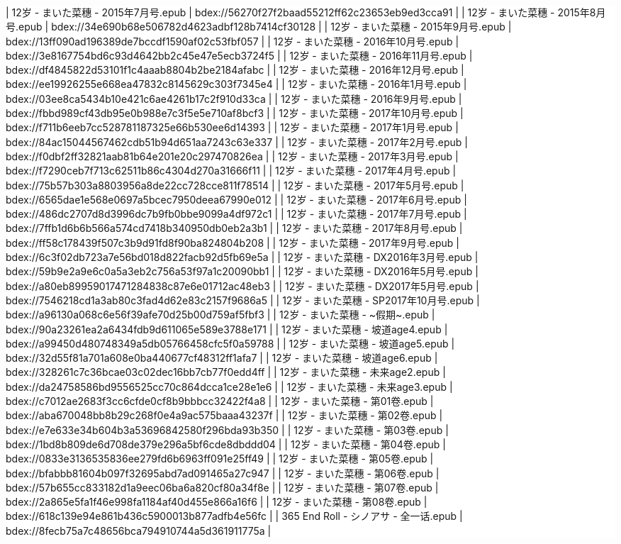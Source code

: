 | 12岁 - まいた菜穗 - 2015年7月号.epub | bdex://56270f27f2baad55212ff62c23653eb9ed3cca91 |
| 12岁 - まいた菜穗 - 2015年8月号.epub | bdex://34e690b68e506782d4623adbf128b7414cf30128 |
| 12岁 - まいた菜穗 - 2015年9月号.epub | bdex://13ff090ad196389de7bccdf1590af02c53fbf057 |
| 12岁 - まいた菜穗 - 2016年10月号.epub | bdex://3e8167754bd6c93d4642bb2c45e47e5ecb3724f5 |
| 12岁 - まいた菜穗 - 2016年11月号.epub | bdex://df4845822d53101f1c4aaab8804b2be2184afabc |
| 12岁 - まいた菜穗 - 2016年12月号.epub | bdex://ee19926255e668ea47832c8145629c303f7345e4 |
| 12岁 - まいた菜穗 - 2016年1月号.epub | bdex://03ee8ca5434b10e421c6ae4261b17c2f910d33ca |
| 12岁 - まいた菜穗 - 2016年9月号.epub | bdex://fbbd989cf43db95e0b988e7c3f5e5e710af8bcf3 |
| 12岁 - まいた菜穗 - 2017年10月号.epub | bdex://f711b6eeb7cc528781187325e66b530ee6d14393 |
| 12岁 - まいた菜穗 - 2017年1月号.epub | bdex://84ac15044567462cdb51b94d651aa7243c63e337 |
| 12岁 - まいた菜穗 - 2017年2月号.epub | bdex://f0dbf2ff32821aab81b64e201e20c297470826ea |
| 12岁 - まいた菜穗 - 2017年3月号.epub | bdex://f7290ceb7f713c62511b86c4304d270a31666f11 |
| 12岁 - まいた菜穗 - 2017年4月号.epub | bdex://75b57b303a8803956a8de22cc728cce811f78514 |
| 12岁 - まいた菜穗 - 2017年5月号.epub | bdex://6565dae1e568e0697a5bcec7950deea67990e012 |
| 12岁 - まいた菜穗 - 2017年6月号.epub | bdex://486dc2707d8d3996dc7b9fb0bbe9099a4df972c1 |
| 12岁 - まいた菜穗 - 2017年7月号.epub | bdex://7ffb1d6b6b566a574cd7418b340950db0eb2a3b1 |
| 12岁 - まいた菜穗 - 2017年8月号.epub | bdex://ff58c178439f507c3b9d91fd8f90ba824804b208 |
| 12岁 - まいた菜穗 - 2017年9月号.epub | bdex://6c3f02db723a7e56bd018d822facb92d5fb69e5a |
| 12岁 - まいた菜穗 - DX2016年3月号.epub | bdex://59b9e2a9e6c0a5a3eb2c756a53f97a1c20090bb1 |
| 12岁 - まいた菜穗 - DX2016年5月号.epub | bdex://a80eb89959017471284838c87e6e01712ac48eb3 |
| 12岁 - まいた菜穗 - DX2017年5月号.epub | bdex://7546218cd1a3ab80c3fad4d62e83c2157f9686a5 |
| 12岁 - まいた菜穗 - SP2017年10月号.epub | bdex://a96130a068c6e56f39afe70d25b00d759af5fbf3 |
| 12岁 - まいた菜穗 - ~假期~.epub | bdex://90a23261ea2a6434fdb9d611065e589e3788e171 |
| 12岁 - まいた菜穗 - 坡道age4.epub | bdex://a99450d480748349a5db05766458cfc5f0a59788 |
| 12岁 - まいた菜穗 - 坡道age5.epub | bdex://32d55f81a701a608e0ba440677cf48312ff1afa7 |
| 12岁 - まいた菜穗 - 坡道age6.epub | bdex://328261c7c36bcae03c02dec16bb7cb77f0edd4ff |
| 12岁 - まいた菜穗 - 未来age2.epub | bdex://da24758586bd9556525cc70c864dcca1ce28e1e6 |
| 12岁 - まいた菜穗 - 未来age3.epub | bdex://c7012ae2683f3cc6cfde0cf8b9bbbcc32422f4a8 |
| 12岁 - まいた菜穗 - 第01卷.epub | bdex://aba670048bb8b29c268f0e4a9ac575baaa43237f |
| 12岁 - まいた菜穗 - 第02卷.epub | bdex://e7e633e34b604b3a53696842580f296bda93b350 |
| 12岁 - まいた菜穗 - 第03卷.epub | bdex://1bd8b809de6d708de379e296a5bf6cde8dbddd04 |
| 12岁 - まいた菜穗 - 第04卷.epub | bdex://0833e3136535836ee279fd6b6963ff091e25ff49 |
| 12岁 - まいた菜穗 - 第05卷.epub | bdex://bfabbb81604b097f32695abd7ad091465a27c947 |
| 12岁 - まいた菜穗 - 第06卷.epub | bdex://57b655cc833182d1a9eec06ba6a820cf80a34f8e |
| 12岁 - まいた菜穗 - 第07卷.epub | bdex://2a865e5fa1f46e998fa1184af40d455e866a16f6 |
| 12岁 - まいた菜穗 - 第08卷.epub | bdex://618c139e94e861b436c5900013b877adfb4e56fc |
| 365 End Roll - シノアサ - 全一话.epub | bdex://8fecb75a7c48656bca794910744a5d361911775a |